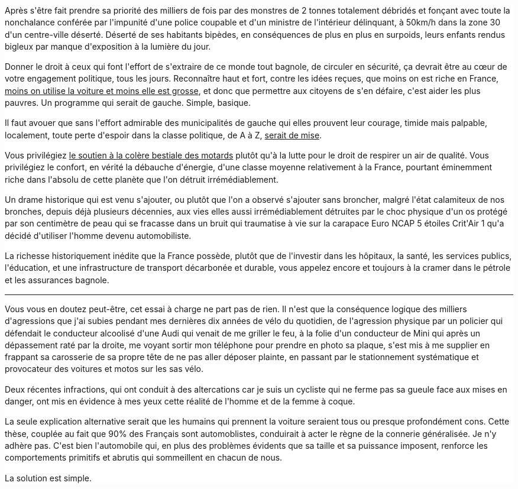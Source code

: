 Après s'être fait prendre sa priorité des milliers de fois par des monstres de 2 tonnes totalement débridés et fonçant avec toute la nonchalance conférée par l'impunité d'une police coupable et d'un ministre de l'intérieur délinquant, à 50km/h dans la zone 30 d'un centre-ville déserté. Déserté de ses habitants bipèdes, en conséquences de plus en plus en surpoids, leurs enfants rendus bigleux par manque d'exposition à la lumière du jour.

Donner le droit à ceux qui font l'effort de s'extraire de ce monde tout bagnole, de circuler en sécurité, ça devrait être au cœur de votre engagement politique, tous les jours. Reconnaître haut et fort, contre les idées reçues, que moins on est riche en France, [moins on utilise la voiture et moins elle est grosse](https://www.alternatives-economiques.fr/mobilite-ca-roule-riches/00101860), et donc que permettre aux citoyens de s'en défaire, c'est aider les plus pauvres. Un programme qui serait de gauche. Simple, basique.

Il faut avouer que sans l'effort admirable des municipalités de gauche qui elles prouvent leur courage, timide mais palpable, localement, toute perte d'espoir dans la classe politique, de A à Z, [serait de mise](https://twitter.com/maeool/status/1516009056078639106).

Vous privilégiez [le soutien à la colère bestiale des motards](https://twitter.com/maeool/status/1643194905718579201) plutôt qu'à la lutte pour le droit de respirer un air de qualité. Vous privilégiez le confort, en vérité la débauche d'énergie, d'une classe moyenne relativement à la France, pourtant éminemment riche dans l'absolu de cette planète que l'on détruit irrémédiablement.

Un drame historique qui est venu s'ajouter, ou plutôt que l'on a observé s'ajouter sans broncher, malgré l'état calamiteux de nos bronches, depuis déjà plusieurs décennies, aux vies elles aussi irrémédiablement détruites par le choc physique d'un os protégé par son centimètre de peau qui se fracasse dans un bruit qui traumatise à vie sur la carapace Euro NCAP 5 étoiles Crit'Air 1 qu'a décidé d'utiliser l'homme devenu automobiliste.

La richesse historiquement inédite que la France possède, plutôt que de l'investir dans les hôpitaux, la santé, les services publics, l'éducation, et une infrastructure de transport décarbonée et durable, vous appelez encore et toujours à la cramer dans le pétrole et les assurances bagnole.

---

Vous vous en doutez peut-être, cet essai à charge ne part pas de rien. Il n'est que la conséquence logique des milliers d'agressions que j'ai subies pendant mes dernières dix années de vélo du quotidien, de l'agression physique par un policier qui défendait le conducteur alcoolisé d'une Audi qui venait de me griller le feu, à la folie d'un conducteur de Mini qui après un dépassement raté par la droite, me voyant sortir mon téléphone pour prendre en photo sa plaque, s'est mis à me supplier en frappant sa carosserie de sa propre tête de ne pas aller déposer plainte, en passant par le stationnement systématique et provocateur des voitures et motos sur les sas vélo.

Deux récentes infractions, qui ont conduit à des altercations car je suis un cycliste qui ne ferme pas sa gueule face aux mises en danger, ont mis en évidence à mes yeux cette réalité de l'homme et de la femme à coque.

La seule explication alternative serait que les humains qui prennent la voiture seraient tous ou presque profondément cons. Cette thèse, couplée au fait que 90% des Français sont automoblistes, conduirait à acter le règne de la connerie généralisée. Je n'y adhère pas. C'est bien l'automobile qui, en plus des problèmes évidents que sa taille et sa puissance imposent, renforce les comportements primitifs et abrutis qui sommeillent en chacun de nous.

La solution est simple.
